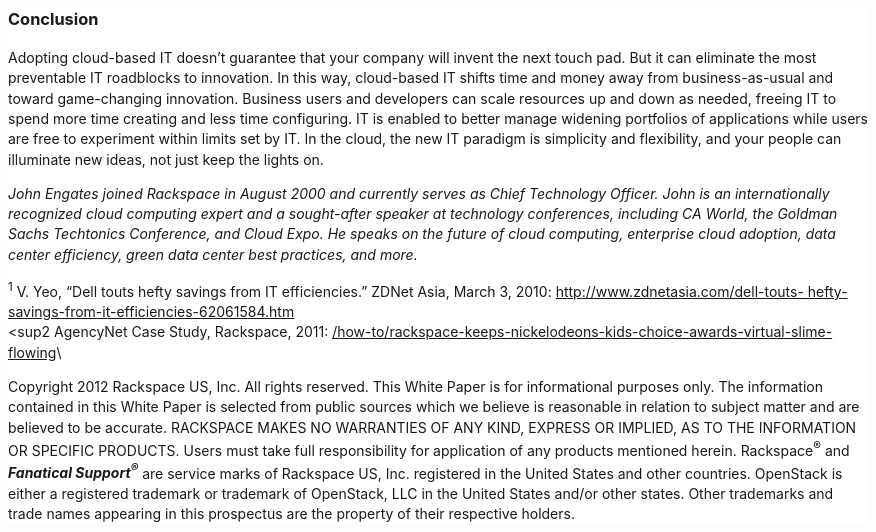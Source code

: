 ### Conclusion

Adopting cloud-based IT doesn’t guarantee that your company will invent
the next touch pad. But it can eliminate the most preventable IT
roadblocks to innovation. In this way, cloud-based IT shifts time and
money away from business-as-usual and toward game-changing innovation.
Business users and developers can scale resources up and down as needed,
freeing IT to spend more time creating and less time configuring. IT is
enabled to better manage widening portfolios of applications while users
are free to experiment within limits set by IT. In the cloud, the new IT
paradigm is simplicity and flexibility, and your people can illuminate
new ideas, not just keep the lights on.

*John Engates joined Rackspace in August 2000 and currently serves as
Chief Technology Officer. John is an internationally recognized cloud
computing expert and a sought-after speaker at technology conferences,
including CA World, the Goldman Sachs Techtonics Conference, and Cloud
Expo. He speaks on the future of cloud computing, enterprise cloud
adoption, data center efficiency, green data center best practices, and
more.*

<sup>1</sup> V. Yeo, “Dell touts hefty savings from IT efficiencies.” ZDNet Asia,
March 3, 2010: [http://www.zdnetasia.com/dell-touts-
hefty-savings-from-it-efficiencies-62061584.htm](http://www.zdnetasia.com/dell-touts-%20hefty-savings-from-it-efficiencies-62061584.htm)\
<sup2</sup> AgencyNet Case Study, Rackspace,
2011: [/how-to/rackspace-keeps-nickelodeons-kids-choice-awards-virtual-slime-flowing](/how-to/rackspace-keeps-nickelodeons-kids-choice-awards-virtual-slime-flowing)\

Copyright 2012 Rackspace US, Inc. All rights reserved. This White Paper is for
informational purposes only. The information contained in this White Paper is
selected from public sources which we believe is reasonable in relation to
subject matter and are believed to be accurate. RACKSPACE MAKES NO WARRANTIES
OF ANY KIND, EXPRESS OR IMPLIED, AS TO THE INFORMATION OR SPECIFIC PRODUCTS.
Users must take full responsibility for application of any products mentioned
herein. Rackspace<sup>&reg;</sup> and ***Fanatical Support<sup>&reg;</sup>***
are service marks of Rackspace US, Inc. registered in the United States and
other countries. OpenStack is either a registered trademark or trademark of
OpenStack, LLC in the United States and/or other states. Other trademarks and
trade names appearing in this prospectus are the property of their respective
holders.
